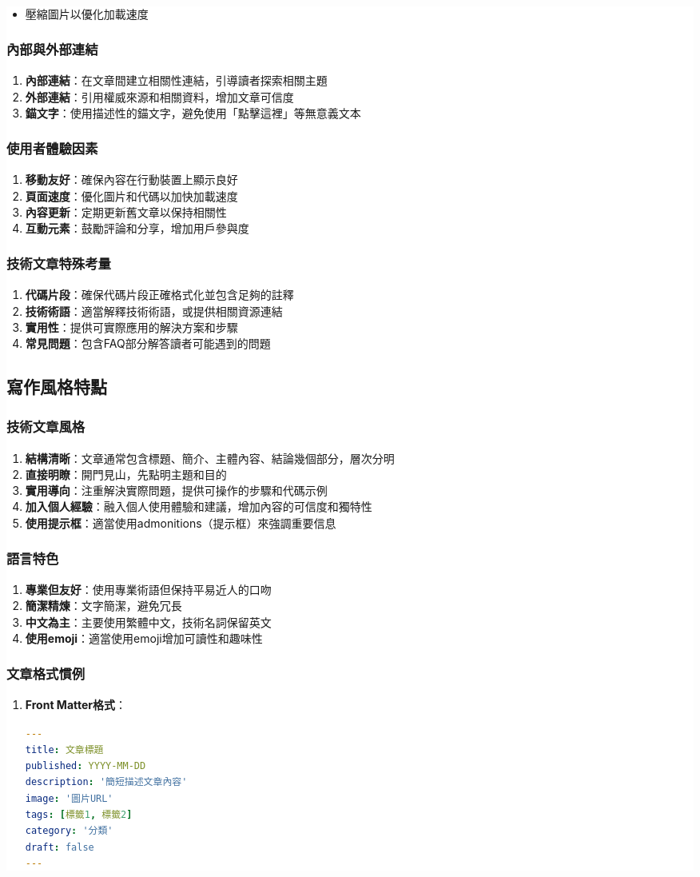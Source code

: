    - 壓縮圖片以優化加載速度

### 內部與外部連結

1. **內部連結**：在文章間建立相關性連結，引導讀者探索相關主題
2. **外部連結**：引用權威來源和相關資料，增加文章可信度
3. **錨文字**：使用描述性的錨文字，避免使用「點擊這裡」等無意義文本

### 使用者體驗因素

1. **移動友好**：確保內容在行動裝置上顯示良好
2. **頁面速度**：優化圖片和代碼以加快加載速度
3. **內容更新**：定期更新舊文章以保持相關性
4. **互動元素**：鼓勵評論和分享，增加用戶參與度

### 技術文章特殊考量

1. **代碼片段**：確保代碼片段正確格式化並包含足夠的註釋
2. **技術術語**：適當解釋技術術語，或提供相關資源連結
3. **實用性**：提供可實際應用的解決方案和步驟
4. **常見問題**：包含FAQ部分解答讀者可能遇到的問題

## 寫作風格特點

### 技術文章風格

1. **結構清晰**：文章通常包含標題、簡介、主體內容、結論幾個部分，層次分明
2. **直接明瞭**：開門見山，先點明主題和目的
3. **實用導向**：注重解決實際問題，提供可操作的步驟和代碼示例
4. **加入個人經驗**：融入個人使用體驗和建議，增加內容的可信度和獨特性
5. **使用提示框**：適當使用admonitions（提示框）來強調重要信息

### 語言特色

1. **專業但友好**：使用專業術語但保持平易近人的口吻
2. **簡潔精煉**：文字簡潔，避免冗長
3. **中文為主**：主要使用繁體中文，技術名詞保留英文
4. **使用emoji**：適當使用emoji增加可讀性和趣味性

### 文章格式慣例

1. **Front Matter格式**：
   ```yaml
   ---
   title: 文章標題
   published: YYYY-MM-DD
   description: '簡短描述文章內容'
   image: '圖片URL'
   tags: [標籤1, 標籤2]
   category: '分類'
   draft: false
   ---
   ```
